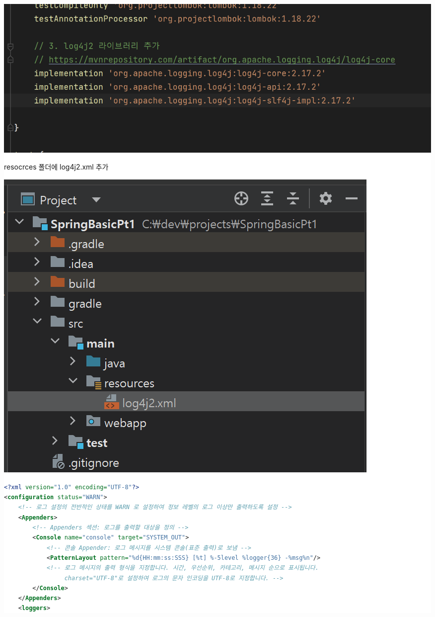 ![alt text](image-27.png)

resocrces 폴더에 log4j2.xml 추가

![alt text](image-28.png)

```xml
<?xml version="1.0" encoding="UTF-8"?>
<configuration status="WARN">
    <!-- 로그 설정의 전반적인 상태를 WARN 로 설정하여 정보 레벨의 로그 이상만 출력하도록 설정 -->
    <Appenders>
        <!-- Appenders 섹션: 로그를 출력할 대상을 정의 -->
        <Console name="console" target="SYSTEM_OUT">
            <!-- 콘솔 Appender: 로그 메시지를 시스템 콘솔(표준 출력)로 보냄 -->
            <PatternLayout pattern="%d{HH:mm:ss:SSS} [%t] %-5level %logger{36} -%msg%n"/>
            <!-- 로그 메시지의 출력 형식을 지정합니다. 시간, 우선순위, 카테고리, 메시지 순으로 표시됩니다.
                 charset="UTF-8"로 설정하여 로그의 문자 인코딩을 UTF-8로 지정합니다. -->
        </Console>
    </Appenders>
    <loggers>
```